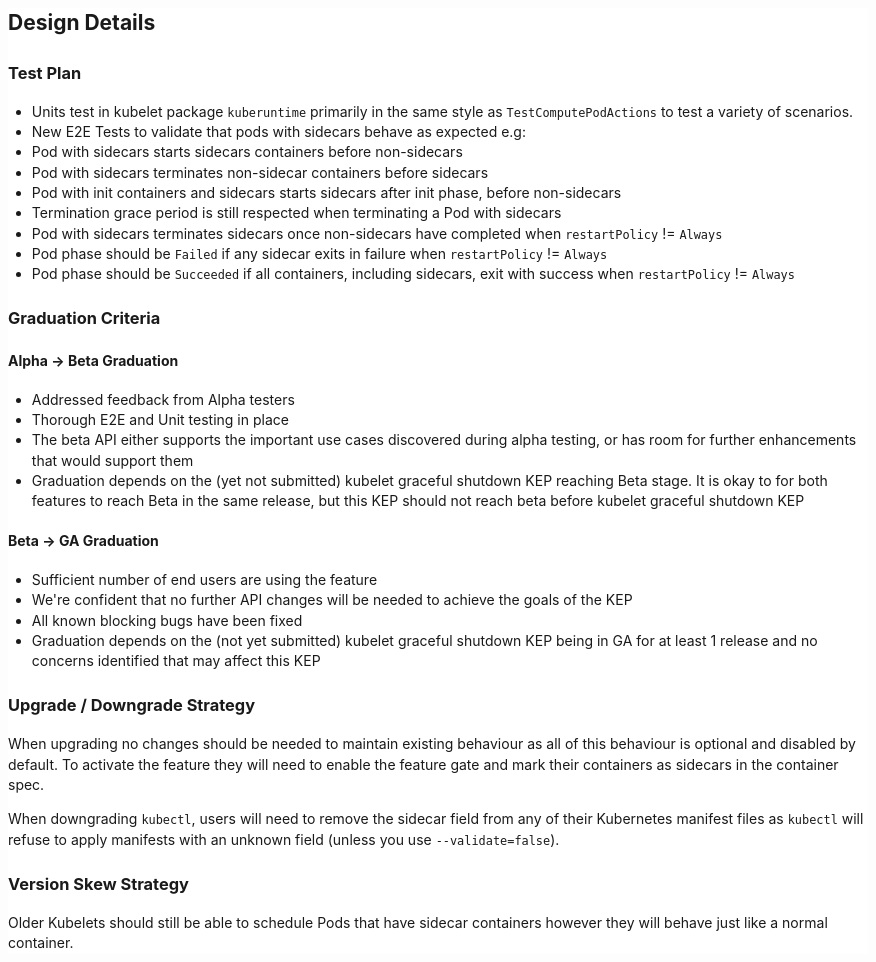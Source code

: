 ## Design Details

### Test Plan
* Units test in kubelet package `kuberuntime` primarily in the same style as `TestComputePodActions` to test a variety of scenarios.
* New E2E Tests to validate that pods with sidecars behave as expected e.g:
 * Pod with sidecars starts sidecars containers before non-sidecars
 * Pod with sidecars terminates non-sidecar containers before sidecars
 * Pod with init containers and sidecars starts sidecars after init phase, before non-sidecars
 * Termination grace period is still respected when terminating a Pod with sidecars
 * Pod with sidecars terminates sidecars once non-sidecars have completed when `restartPolicy` != `Always`
 * Pod phase should be `Failed` if any sidecar exits in failure when `restartPolicy` != `Always`
 * Pod phase should be `Succeeded` if all containers, including sidecars, exit with success when `restartPolicy` != `Always`


### Graduation Criteria
#### Alpha -> Beta Graduation
* Addressed feedback from Alpha testers
* Thorough E2E and Unit testing in place
* The beta API either supports the important use cases discovered during alpha testing, or has room for further enhancements that would support them
* Graduation depends on the (yet not submitted) kubelet graceful shutdown KEP
  reaching Beta stage. It is okay to for both features to reach Beta in the same
  release, but this KEP should not reach beta before kubelet graceful shutdown KEP


#### Beta -> GA Graduation
* Sufficient number of end users are using the feature
* We're confident that no further API changes will be needed to achieve the goals of the KEP
* All known blocking bugs have been fixed
* Graduation depends on the (not yet submitted) kubelet graceful shutdown KEP
  being in GA for at least 1 release and no concerns identified that may affect
  this KEP

### Upgrade / Downgrade Strategy
When upgrading no changes should be needed to maintain existing behaviour as all of this behaviour is optional and disabled by default.
To activate the feature they will need to enable the feature gate and mark their containers as sidecars in the container spec.

When downgrading `kubectl`, users will need to remove the sidecar field from any of their Kubernetes manifest files as `kubectl` will refuse to apply manifests with an unknown field (unless you use `--validate=false`).

### Version Skew Strategy
Older Kubelets should still be able to schedule Pods that have sidecar containers however they will behave just like a normal container.
